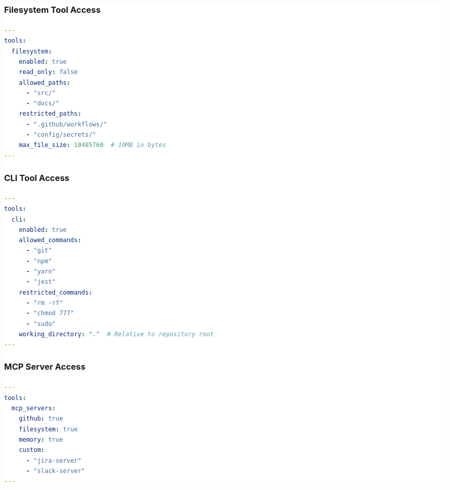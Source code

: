 ### Filesystem Tool Access

```yaml
---
tools:
  filesystem:
    enabled: true
    read_only: false
    allowed_paths:
      - "src/"
      - "docs/"
    restricted_paths:
      - ".github/workflows/"
      - "config/secrets/"
    max_file_size: 10485760  # 10MB in bytes
---
```

### CLI Tool Access

```yaml
---
tools:
  cli:
    enabled: true
    allowed_commands:
      - "git"
      - "npm"
      - "yarn"
      - "jest"
    restricted_commands:
      - "rm -rf"
      - "chmod 777"
      - "sudo"
    working_directory: "."  # Relative to repository root
---
```

### MCP Server Access

```yaml
---
tools:
  mcp_servers:
    github: true
    filesystem: true
    memory: true
    custom:
      - "jira-server"
      - "slack-server"
---
```
